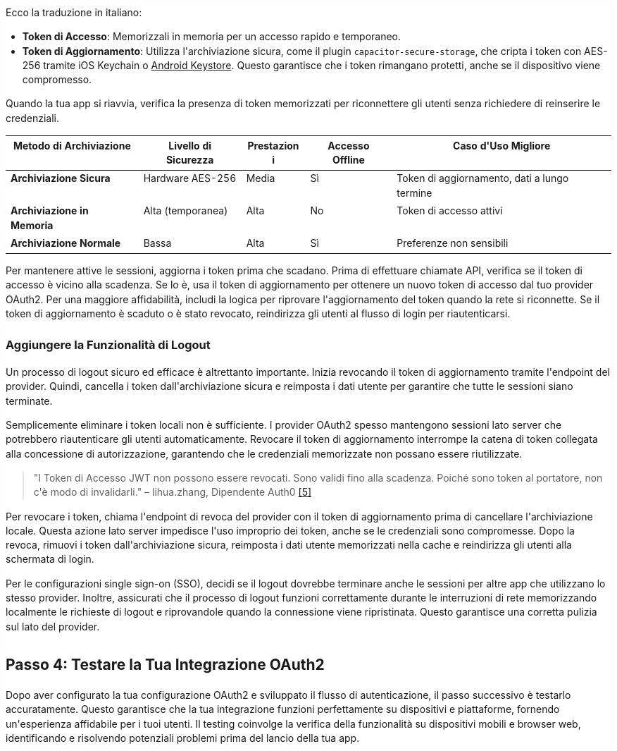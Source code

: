 Ecco la traduzione in italiano:

-   **Token di Accesso**: Memorizzali in memoria per un accesso rapido e temporaneo.
-   **Token di Aggiornamento**: Utilizza l'archiviazione sicura, come il plugin `capacitor-secure-storage`, che cripta i token con AES-256 tramite iOS Keychain o [Android Keystore](https://developer.android.com/privacy-and-security/keystore). Questo garantisce che i token rimangano protetti, anche se il dispositivo viene compromesso.

Quando la tua app si riavvia, verifica la presenza di token memorizzati per riconnettere gli utenti senza richiedere di reinserire le credenziali.

| Metodo di Archiviazione | Livello di Sicurezza | Prestazioni | Accesso Offline | Caso d'Uso Migliore |
| --- | --- | --- | --- | --- |
| **Archiviazione Sicura** | Hardware AES-256 | Media | Sì | Token di aggiornamento, dati a lungo termine |
| **Archiviazione in Memoria** | Alta (temporanea) | Alta | No | Token di accesso attivi |
| **Archiviazione Normale** | Bassa | Alta | Sì | Preferenze non sensibili |

Per mantenere attive le sessioni, aggiorna i token prima che scadano. Prima di effettuare chiamate API, verifica se il token di accesso è vicino alla scadenza. Se lo è, usa il token di aggiornamento per ottenere un nuovo token di accesso dal tuo provider OAuth2. Per una maggiore affidabilità, includi la logica per riprovare l'aggiornamento del token quando la rete si riconnette. Se il token di aggiornamento è scaduto o è stato revocato, reindirizza gli utenti al flusso di login per riautenticarsi.

### Aggiungere la Funzionalità di Logout

Un processo di logout sicuro ed efficace è altrettanto importante. Inizia revocando il token di aggiornamento tramite l'endpoint del provider. Quindi, cancella i token dall'archiviazione sicura e reimposta i dati utente per garantire che tutte le sessioni siano terminate.

Semplicemente eliminare i token locali non è sufficiente. I provider OAuth2 spesso mantengono sessioni lato server che potrebbero riautenticare gli utenti automaticamente. Revocare il token di aggiornamento interrompe la catena di token collegata alla concessione di autorizzazione, garantendo che le credenziali memorizzate non possano essere riutilizzate.

> "I Token di Accesso JWT non possono essere revocati. Sono validi fino alla scadenza. Poiché sono token al portatore, non c'è modo di invalidarli." – lihua.zhang, Dipendente Auth0 [\[5\]](https://community.auth0.com/t/invalidating-an-access-token-after-user-logout/101398)

Per revocare i token, chiama l'endpoint di revoca del provider con il token di aggiornamento prima di cancellare l'archiviazione locale. Questa azione lato server impedisce l'uso improprio dei token, anche se le credenziali sono compromesse. Dopo la revoca, rimuovi i token dall'archiviazione sicura, reimposta i dati utente memorizzati nella cache e reindirizza gli utenti alla schermata di login.

Per le configurazioni single sign-on (SSO), decidi se il logout dovrebbe terminare anche le sessioni per altre app che utilizzano lo stesso provider. Inoltre, assicurati che il processo di logout funzioni correttamente durante le interruzioni di rete memorizzando localmente le richieste di logout e riprovandole quando la connessione viene ripristinata. Questo garantisce una corretta pulizia sul lato del provider.

## Passo 4: Testare la Tua Integrazione OAuth2

Dopo aver configurato la tua configurazione OAuth2 e sviluppato il flusso di autenticazione, il passo successivo è testarlo accuratamente. Questo garantisce che la tua integrazione funzioni perfettamente su dispositivi e piattaforme, fornendo un'esperienza affidabile per i tuoi utenti. Il testing coinvolge la verifica della funzionalità su dispositivi mobili e browser web, identificando e risolvendo potenziali problemi prima del lancio della tua app.
